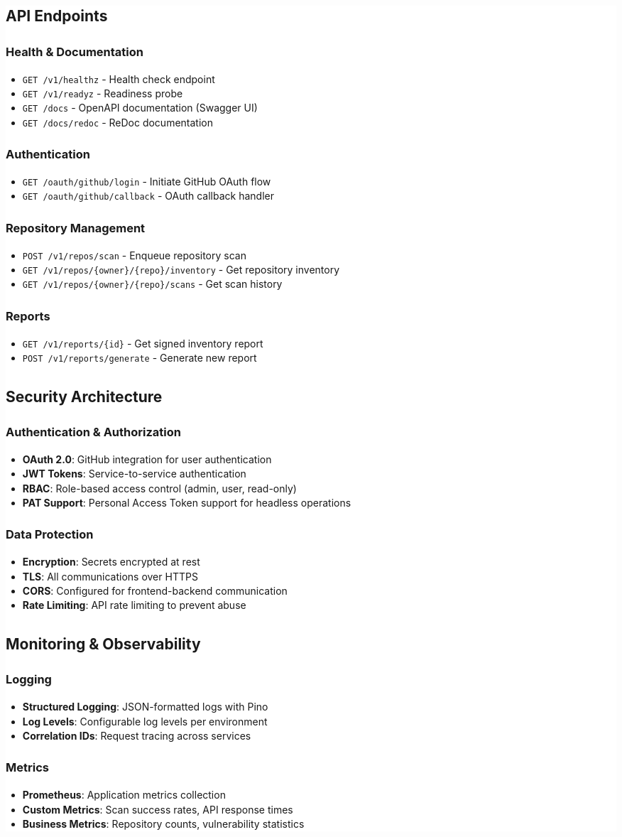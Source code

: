 ## API Endpoints

### Health & Documentation
- `GET /v1/healthz` - Health check endpoint
- `GET /v1/readyz` - Readiness probe
- `GET /docs` - OpenAPI documentation (Swagger UI)
- `GET /docs/redoc` - ReDoc documentation

### Authentication
- `GET /oauth/github/login` - Initiate GitHub OAuth flow
- `GET /oauth/github/callback` - OAuth callback handler

### Repository Management
- `POST /v1/repos/scan` - Enqueue repository scan
- `GET /v1/repos/{owner}/{repo}/inventory` - Get repository inventory
- `GET /v1/repos/{owner}/{repo}/scans` - Get scan history

### Reports
- `GET /v1/reports/{id}` - Get signed inventory report
- `POST /v1/reports/generate` - Generate new report

## Security Architecture

### Authentication & Authorization
- **OAuth 2.0**: GitHub integration for user authentication
- **JWT Tokens**: Service-to-service authentication
- **RBAC**: Role-based access control (admin, user, read-only)
- **PAT Support**: Personal Access Token support for headless operations

### Data Protection
- **Encryption**: Secrets encrypted at rest
- **TLS**: All communications over HTTPS
- **CORS**: Configured for frontend-backend communication
- **Rate Limiting**: API rate limiting to prevent abuse

## Monitoring & Observability

### Logging
- **Structured Logging**: JSON-formatted logs with Pino
- **Log Levels**: Configurable log levels per environment
- **Correlation IDs**: Request tracing across services

### Metrics
- **Prometheus**: Application metrics collection
- **Custom Metrics**: Scan success rates, API response times
- **Business Metrics**: Repository counts, vulnerability statistics
